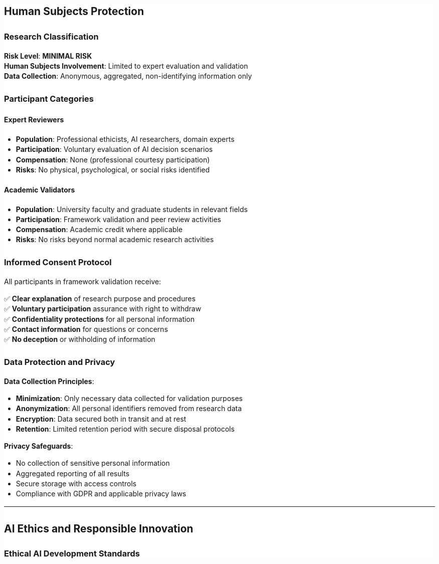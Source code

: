 
## Human Subjects Protection

### Research Classification

**Risk Level**: **MINIMAL RISK**  
**Human Subjects Involvement**: Limited to expert evaluation and validation  
**Data Collection**: Anonymous, aggregated, non-identifying information only

### Participant Categories

#### Expert Reviewers
- **Population**: Professional ethicists, AI researchers, domain experts
- **Participation**: Voluntary evaluation of AI decision scenarios
- **Compensation**: None (professional courtesy participation)
- **Risks**: No physical, psychological, or social risks identified

#### Academic Validators
- **Population**: University faculty and graduate students in relevant fields
- **Participation**: Framework validation and peer review activities
- **Compensation**: Academic credit where applicable
- **Risks**: No risks beyond normal academic research activities

### Informed Consent Protocol

All participants in framework validation receive:

✅ **Clear explanation** of research purpose and procedures  
✅ **Voluntary participation** assurance with right to withdraw  
✅ **Confidentiality protections** for all personal information  
✅ **Contact information** for questions or concerns  
✅ **No deception** or withholding of information  

### Data Protection and Privacy

**Data Collection Principles**:
- **Minimization**: Only necessary data collected for validation purposes
- **Anonymization**: All personal identifiers removed from research data
- **Encryption**: Data secured both in transit and at rest
- **Retention**: Limited retention period with secure disposal protocols

**Privacy Safeguards**:
- No collection of sensitive personal information
- Aggregated reporting of all results
- Secure storage with access controls
- Compliance with GDPR and applicable privacy laws

---

## AI Ethics and Responsible Innovation

### Ethical AI Development Standards
